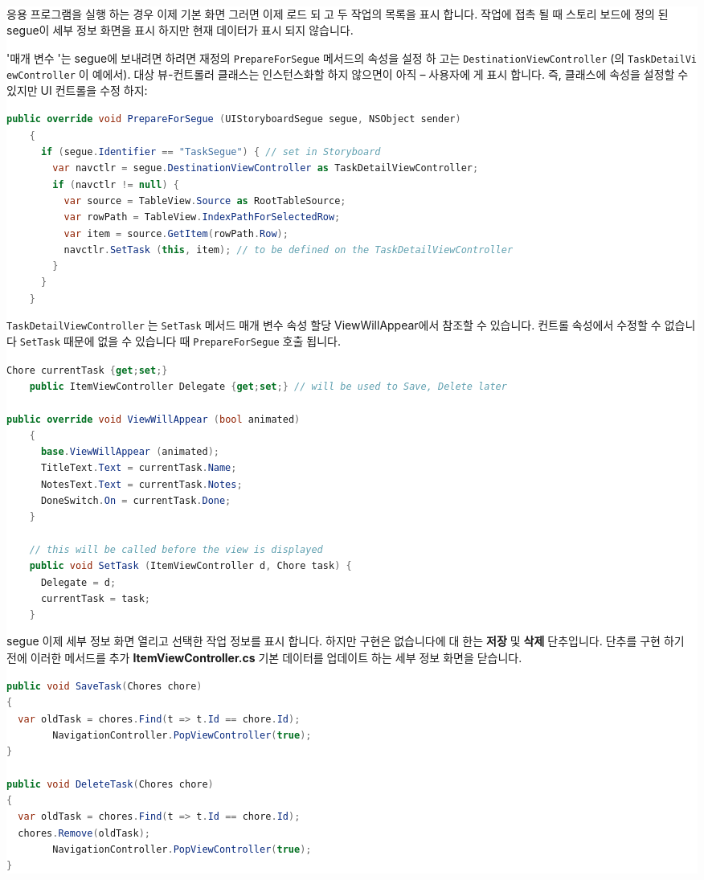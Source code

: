 응용 프로그램을 실행 하는 경우 이제 기본 화면 그러면 이제 로드 되 고 두 작업의 목록을 표시 합니다. 작업에 접촉 될 때 스토리 보드에 정의 된 segue이 세부 정보 화면을 표시 하지만 현재 데이터가 표시 되지 않습니다.

'매개 변수 '는 segue에 보내려면 하려면 재정의 `PrepareForSegue` 메서드의 속성을 설정 하 고는 `DestinationViewController` (의 `TaskDetailViewController` 이 예에서). 대상 뷰-컨트롤러 클래스는 인스턴스화할 하지 않으면이 아직 – 사용자에 게 표시 합니다. 즉, 클래스에 속성을 설정할 수 있지만 UI 컨트롤을 수정 하지:

```csharp
public override void PrepareForSegue (UIStoryboardSegue segue, NSObject sender)
    {
      if (segue.Identifier == "TaskSegue") { // set in Storyboard
        var navctlr = segue.DestinationViewController as TaskDetailViewController;
        if (navctlr != null) {
          var source = TableView.Source as RootTableSource;
          var rowPath = TableView.IndexPathForSelectedRow;
          var item = source.GetItem(rowPath.Row);
          navctlr.SetTask (this, item); // to be defined on the TaskDetailViewController
        }
      }
    }
```

`TaskDetailViewController` 는 `SetTask` 메서드 매개 변수 속성 할당 ViewWillAppear에서 참조할 수 있습니다. 컨트롤 속성에서 수정할 수 없습니다 `SetTask` 때문에 없을 수 있습니다 때 `PrepareForSegue` 호출 됩니다.

```csharp
Chore currentTask {get;set;}
    public ItemViewController Delegate {get;set;} // will be used to Save, Delete later

public override void ViewWillAppear (bool animated)
    {
      base.ViewWillAppear (animated);
      TitleText.Text = currentTask.Name;
      NotesText.Text = currentTask.Notes;
      DoneSwitch.On = currentTask.Done;
    }

    // this will be called before the view is displayed
    public void SetTask (ItemViewController d, Chore task) {
      Delegate = d;
      currentTask = task;
    }
```

segue 이제 세부 정보 화면 열리고 선택한 작업 정보를 표시 합니다. 하지만 구현은 없습니다에 대 한는 **저장** 및 **삭제** 단추입니다. 단추를 구현 하기 전에 이러한 메서드를 추가 **ItemViewController.cs** 기본 데이터를 업데이트 하는 세부 정보 화면을 닫습니다.

```csharp
public void SaveTask(Chores chore)
{
  var oldTask = chores.Find(t => t.Id == chore.Id);
        NavigationController.PopViewController(true);
}

public void DeleteTask(Chores chore)
{
  var oldTask = chores.Find(t => t.Id == chore.Id);
  chores.Remove(oldTask);
        NavigationController.PopViewController(true);
}
```
